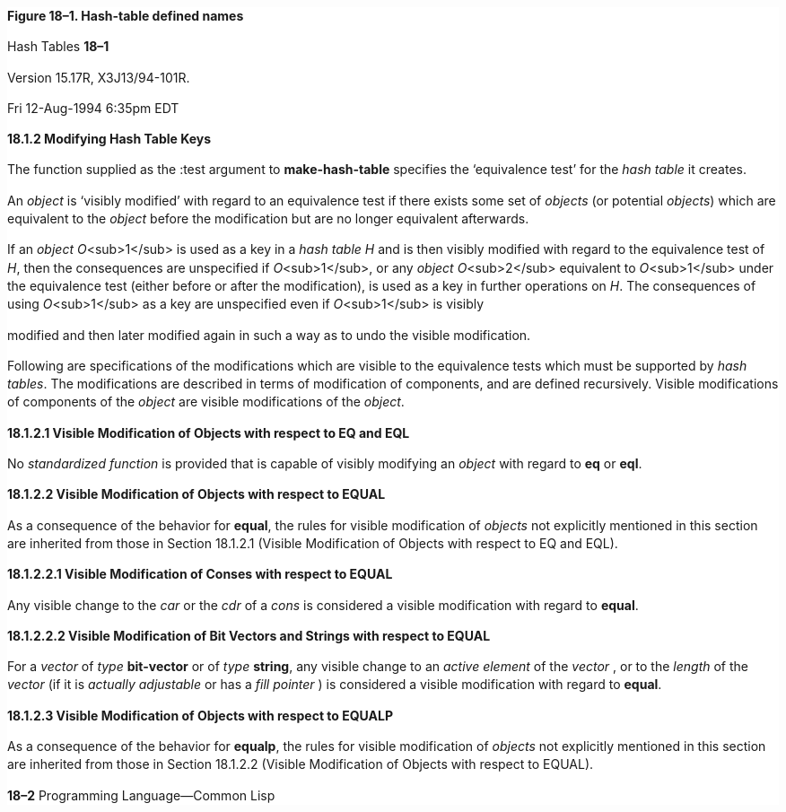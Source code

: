 
**Figure 18–1. Hash-table defined names** 

Hash Tables **18–1**

Version 15.17R, X3J13/94-101R. 

Fri 12-Aug-1994 6:35pm EDT 

**18.1.2 Modifying Hash Table Keys** 

The function supplied as the :test argument to **make-hash-table** specifies the ‘equivalence test’ for the *hash table* it creates. 

An *object* is ‘visibly modified’ with regard to an equivalence test if there exists some set of *objects* (or potential *objects*) which are equivalent to the *object* before the modification but are no longer equivalent afterwards. 

If an *object O*\<sub\>1\</sub\> is used as a key in a *hash table H* and is then visibly modified with regard to the equivalence test of *H*, then the consequences are unspecified if *O*\<sub\>1\</sub\>, or any *object O*\<sub\>2\</sub\> equivalent to *O*\<sub\>1\</sub\> under the equivalence test (either before or after the modification), is used as a key in further operations on *H*. The consequences of using *O*\<sub\>1\</sub\> as a key are unspecified even if *O*\<sub\>1\</sub\> is visibly 

modified and then later modified again in such a way as to undo the visible modification. 

Following are specifications of the modifications which are visible to the equivalence tests which must be supported by *hash tables*. The modifications are described in terms of modification of components, and are defined recursively. Visible modifications of components of the *object* are visible modifications of the *object*. 

**18.1.2.1 Visible Modification of Objects with respect to EQ and EQL** 

No *standardized function* is provided that is capable of visibly modifying an *object* with regard to **eq** or **eql**. 

**18.1.2.2 Visible Modification of Objects with respect to EQUAL** 

As a consequence of the behavior for **equal**, the rules for visible modification of *objects* not explicitly mentioned in this section are inherited from those in Section 18.1.2.1 (Visible Modification of Objects with respect to EQ and EQL). 

**18.1.2.2.1 Visible Modification of Conses with respect to EQUAL** 

Any visible change to the *car* or the *cdr* of a *cons* is considered a visible modification with regard to **equal**. 

**18.1.2.2.2 Visible Modification of Bit Vectors and Strings with respect to EQUAL** 

For a *vector* of *type* **bit-vector** or of *type* **string**, any visible change to an *active element* of the *vector* , or to the *length* of the *vector* (if it is *actually adjustable* or has a *fill pointer* ) is considered a visible modification with regard to **equal**. 

**18.1.2.3 Visible Modification of Objects with respect to EQUALP** 

As a consequence of the behavior for **equalp**, the rules for visible modification of *objects* not explicitly mentioned in this section are inherited from those in Section 18.1.2.2 (Visible Modification of Objects with respect to EQUAL). 

**18–2** Programming Language—Common Lisp
